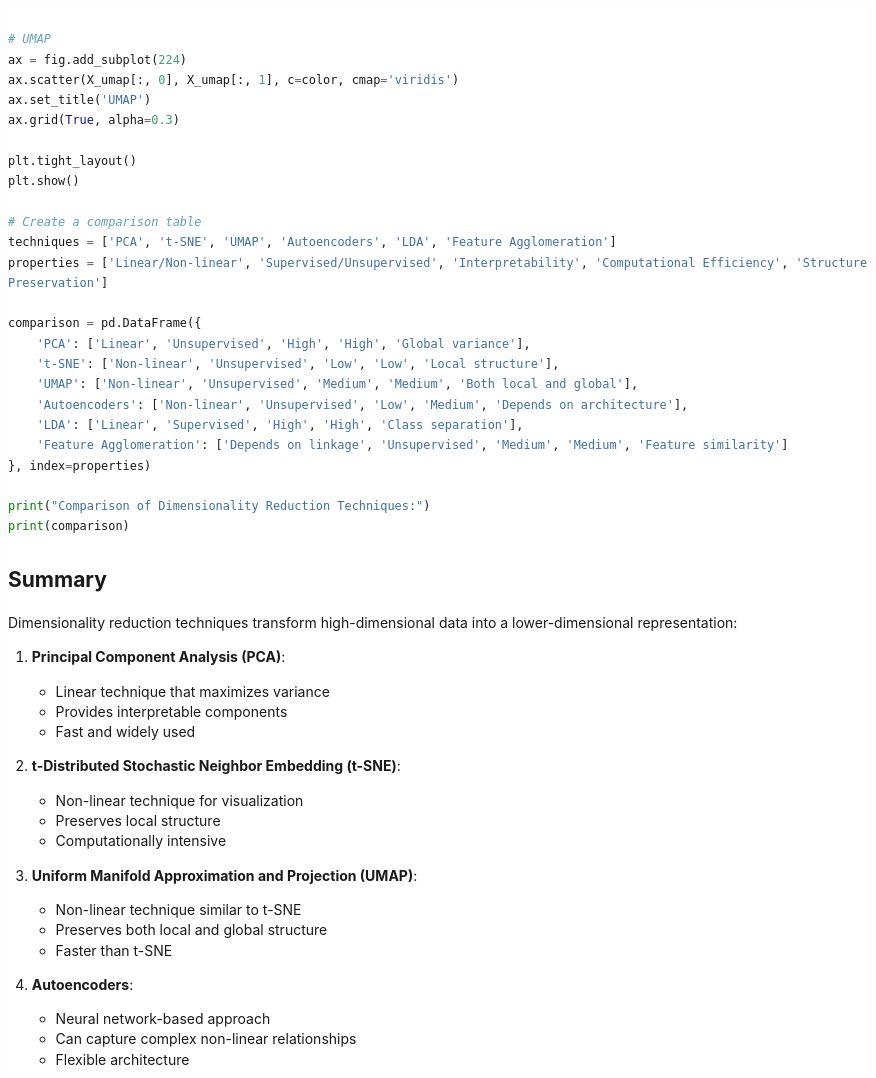 ```python

# UMAP
ax = fig.add_subplot(224)
ax.scatter(X_umap[:, 0], X_umap[:, 1], c=color, cmap='viridis')
ax.set_title('UMAP')
ax.grid(True, alpha=0.3)

plt.tight_layout()
plt.show()

# Create a comparison table
techniques = ['PCA', 't-SNE', 'UMAP', 'Autoencoders', 'LDA', 'Feature Agglomeration']
properties = ['Linear/Non-linear', 'Supervised/Unsupervised', 'Interpretability', 'Computational Efficiency', 'Structure Preservation']

comparison = pd.DataFrame({
    'PCA': ['Linear', 'Unsupervised', 'High', 'High', 'Global variance'],
    't-SNE': ['Non-linear', 'Unsupervised', 'Low', 'Low', 'Local structure'],
    'UMAP': ['Non-linear', 'Unsupervised', 'Medium', 'Medium', 'Both local and global'],
    'Autoencoders': ['Non-linear', 'Unsupervised', 'Low', 'Medium', 'Depends on architecture'],
    'LDA': ['Linear', 'Supervised', 'High', 'High', 'Class separation'],
    'Feature Agglomeration': ['Depends on linkage', 'Unsupervised', 'Medium', 'Medium', 'Feature similarity']
}, index=properties)

print("Comparison of Dimensionality Reduction Techniques:")
print(comparison)
```

## Summary

Dimensionality reduction techniques transform high-dimensional data into a lower-dimensional representation:

1. **Principal Component Analysis (PCA)**:
   - Linear technique that maximizes variance
   - Provides interpretable components
   - Fast and widely used

2. **t-Distributed Stochastic Neighbor Embedding (t-SNE)**:
   - Non-linear technique for visualization
   - Preserves local structure
   - Computationally intensive

3. **Uniform Manifold Approximation and Projection (UMAP)**:
   - Non-linear technique similar to t-SNE
   - Preserves both local and global structure
   - Faster than t-SNE

4. **Autoencoders**:
   - Neural network-based approach
   - Can capture complex non-linear relationships
   - Flexible architecture
